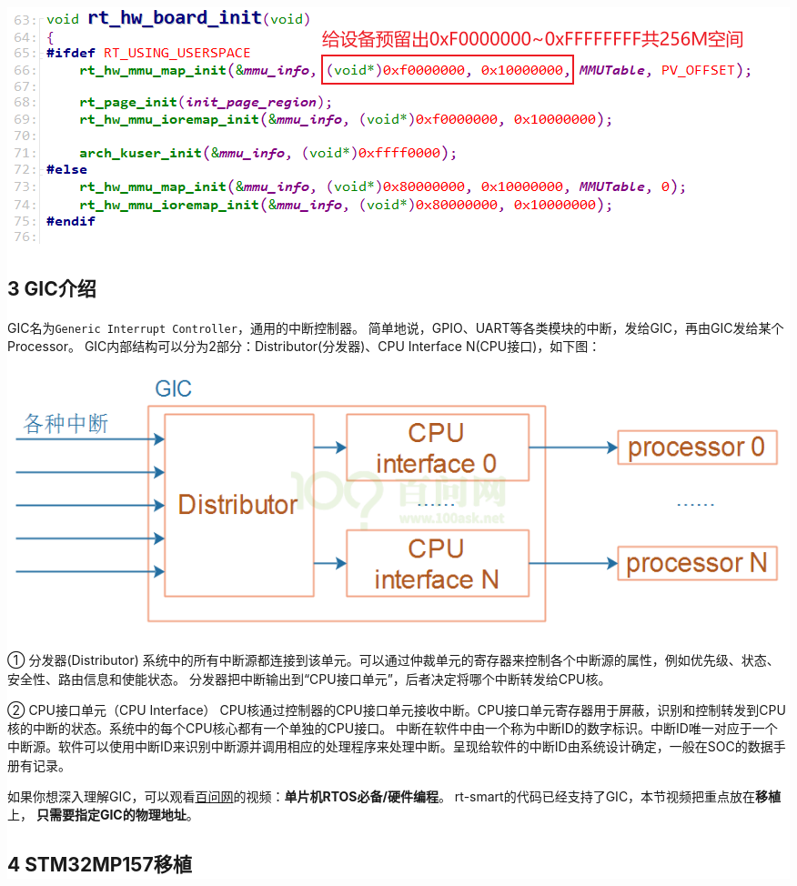 ![image-20240130102106490](figures/image-20240130102106490.png)

## 3 GIC介绍

GIC名为`Generic Interrupt Controller`，通用的中断控制器。
简单地说，GPIO、UART等各类模块的中断，发给GIC，再由GIC发给某个Processor。
GIC内部结构可以分为2部分：Distributor(分发器)、CPU Interface N(CPU接口)，如下图：

![image-20240130104930880](figures/image-20240130104930880.png)

① 分发器(Distributor)
	系统中的所有中断源都连接到该单元。可以通过仲裁单元的寄存器来控制各个中断源的属性，例如优先级、状态、安全性、路由信息和使能状态。
分发器把中断输出到“CPU接口单元”，后者决定将哪个中断转发给CPU核。

② CPU接口单元（CPU Interface）
	CPU核通过控制器的CPU接口单元接收中断。CPU接口单元寄存器用于屏蔽，识别和控制转发到CPU核的中断的状态。系统中的每个CPU核心都有一个单独的CPU接口。
	中断在软件中由一个称为中断ID的数字标识。中断ID唯一对应于一个中断源。软件可以使用中断ID来识别中断源并调用相应的处理程序来处理中断。呈现给软件的中断ID由系统设计确定，一般在SOC的数据手册有记录。

如果你想深入理解GIC，可以观看[百问网](http://www.100ask.net)的视频：**单片机RTOS必备/硬件编程**。
rt-smart的代码已经支持了GIC，本节视频把重点放在**移植**上，
**只需要指定GIC的物理地址**。

## 4 STM32MP157移植
